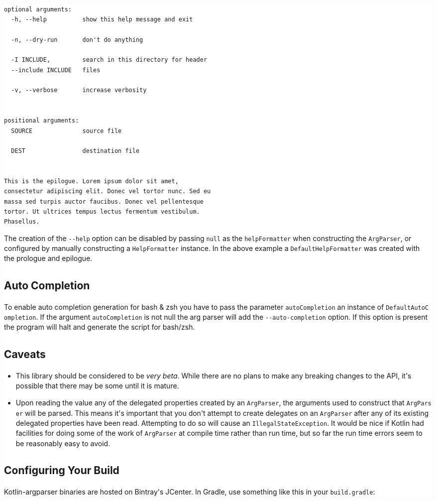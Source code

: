 
    optional arguments:
      -h, --help          show this help message and exit

      -n, --dry-run       don't do anything

      -I INCLUDE,         search in this directory for header
      --include INCLUDE   files

      -v, --verbose       increase verbosity


    positional arguments:
      SOURCE              source file

      DEST                destination file


    This is the epilogue. Lorem ipsum dolor sit amet,
    consectetur adipiscing elit. Donec vel tortor nunc. Sed eu
    massa sed turpis auctor faucibus. Donec vel pellentesque
    tortor. Ut ultrices tempus lectus fermentum vestibulum.
    Phasellus.

The creation of the `--help` option can be disabled by passing `null` as the
`helpFormatter` when constructing the `ArgParser`, or configured by manually
constructing a `HelpFormatter` instance. In the above example a
`DefaultHelpFormatter` was created with the prologue and epilogue.

## Auto Completion

To enable auto completion generation for bash & zsh you have to pass the parameter `autoCompletion` an instance of `DefaultAutoCompletion`.
If the argument `autoCompletion` is not null the arg parser will add the `--auto-completion` option.
If this option is present the program will halt and generate the script for bash/zsh.

## Caveats

- This library should be considered to be *very beta*. While there are no plans
  to make any breaking changes to the API, it's possible that there may be some
  until it is mature.

- Upon reading the value any of the delegated properties created by an
  `ArgParser`, the arguments used to construct that `ArgParser` will be
  parsed. This means it's important that you don't attempt to create delegates
  on an `ArgParser` after any of its existing delegated properties have been
  read. Attempting to do so will cause an `IllegalStateException`. It would be
  nice if Kotlin had facilities for doing some of the work of `ArgParser` at
  compile time rather than run time, but so far the run time errors seem to be
  reasonably easy to avoid.


## Configuring Your Build

Kotlin-argparser binaries are hosted on Bintray's JCenter. In Gradle, use
something like this in your `build.gradle`:
